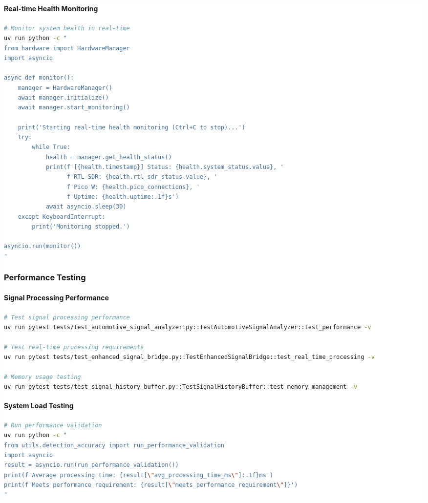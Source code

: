 #### Real-time Health Monitoring
```bash
# Monitor system health in real-time
uv run python -c "
from hardware import HardwareManager
import asyncio

async def monitor():
    manager = HardwareManager()
    await manager.initialize()
    await manager.start_monitoring()
    
    print('Starting real-time health monitoring (Ctrl+C to stop)...')
    try:
        while True:
            health = manager.get_health_status()
            print(f'[{health.timestamp}] Status: {health.system_status.value}, '
                  f'RTL-SDR: {health.rtl_sdr_status.value}, '
                  f'Pico W: {health.pico_connections}, '
                  f'Uptime: {health.uptime:.1f}s')
            await asyncio.sleep(30)
    except KeyboardInterrupt:
        print('Monitoring stopped.')

asyncio.run(monitor())
"
```

### Performance Testing

#### Signal Processing Performance
```bash
# Test signal processing performance
uv run pytest tests/test_automotive_signal_analyzer.py::TestAutomotiveSignalAnalyzer::test_performance -v

# Test real-time processing requirements
uv run pytest tests/test_enhanced_signal_bridge.py::TestEnhancedSignalBridge::test_real_time_processing -v

# Memory usage testing
uv run pytest tests/test_signal_history_buffer.py::TestSignalHistoryBuffer::test_memory_management -v
```

#### System Load Testing
```bash
# Run performance validation
uv run python -c "
from utils.detection_accuracy import run_performance_validation
import asyncio
result = asyncio.run(run_performance_validation())
print(f'Average processing time: {result[\"avg_processing_time_ms\"]:.1f}ms')
print(f'Meets performance requirement: {result[\"meets_performance_requirement\"]}')
"
```
